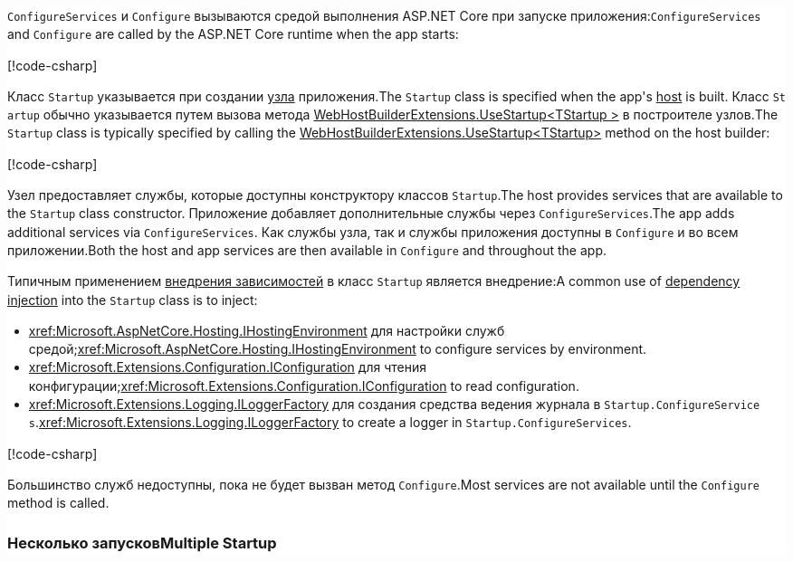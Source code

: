 <span data-ttu-id="3cdf5-200">`ConfigureServices` и `Configure` вызываются средой выполнения ASP.NET Core при запуске приложения:</span><span class="sxs-lookup"><span data-stu-id="3cdf5-200">`ConfigureServices` and `Configure` are called by the ASP.NET Core runtime when the app starts:</span></span>

[!code-csharp[](startup/sample_snapshot/Startup1.cs)]

<span data-ttu-id="3cdf5-201">Класс `Startup` указывается при создании [узла](xref:fundamentals/index#host) приложения.</span><span class="sxs-lookup"><span data-stu-id="3cdf5-201">The `Startup` class is specified when the app's [host](xref:fundamentals/index#host) is built.</span></span> <span data-ttu-id="3cdf5-202">Класс `Startup` обычно указывается путем вызова метода [WebHostBuilderExtensions.UseStartup\<TStartup >](xref:Microsoft.AspNetCore.Hosting.WebHostBuilderExtensions.UseStartup*) в построителе узлов.</span><span class="sxs-lookup"><span data-stu-id="3cdf5-202">The `Startup` class is typically specified by calling the [WebHostBuilderExtensions.UseStartup\<TStartup>](xref:Microsoft.AspNetCore.Hosting.WebHostBuilderExtensions.UseStartup*) method on the host builder:</span></span>

[!code-csharp[](startup/sample_snapshot/Program3.cs?name=snippet_Program&highlight=12)]

<span data-ttu-id="3cdf5-203">Узел предоставляет службы, которые доступны конструктору классов `Startup`.</span><span class="sxs-lookup"><span data-stu-id="3cdf5-203">The host provides services that are available to the `Startup` class constructor.</span></span> <span data-ttu-id="3cdf5-204">Приложение добавляет дополнительные службы через `ConfigureServices`.</span><span class="sxs-lookup"><span data-stu-id="3cdf5-204">The app adds additional services via `ConfigureServices`.</span></span> <span data-ttu-id="3cdf5-205">Как службы узла, так и службы приложения доступны в `Configure` и во всем приложении.</span><span class="sxs-lookup"><span data-stu-id="3cdf5-205">Both the host and app services are then available in `Configure` and throughout the app.</span></span>

<span data-ttu-id="3cdf5-206">Типичным применением [внедрения зависимостей](xref:fundamentals/dependency-injection) в класс `Startup` является внедрение:</span><span class="sxs-lookup"><span data-stu-id="3cdf5-206">A common use of [dependency injection](xref:fundamentals/dependency-injection) into the `Startup` class is to inject:</span></span>

* <span data-ttu-id="3cdf5-207"><xref:Microsoft.AspNetCore.Hosting.IHostingEnvironment> для настройки служб средой;</span><span class="sxs-lookup"><span data-stu-id="3cdf5-207"><xref:Microsoft.AspNetCore.Hosting.IHostingEnvironment> to configure services by environment.</span></span>
* <span data-ttu-id="3cdf5-208"><xref:Microsoft.Extensions.Configuration.IConfiguration> для чтения конфигурации;</span><span class="sxs-lookup"><span data-stu-id="3cdf5-208"><xref:Microsoft.Extensions.Configuration.IConfiguration> to read configuration.</span></span>
* <span data-ttu-id="3cdf5-209"><xref:Microsoft.Extensions.Logging.ILoggerFactory> для создания средства ведения журнала в `Startup.ConfigureServices`.</span><span class="sxs-lookup"><span data-stu-id="3cdf5-209"><xref:Microsoft.Extensions.Logging.ILoggerFactory> to create a logger in `Startup.ConfigureServices`.</span></span>

[!code-csharp[](startup/sample_snapshot/Startup2.cs?highlight=7-8)]

<span data-ttu-id="3cdf5-210">Большинство служб недоступны, пока не будет вызван метод `Configure`.</span><span class="sxs-lookup"><span data-stu-id="3cdf5-210">Most services are not available until the `Configure` method is called.</span></span>

### <a name="multiple-startup"></a><span data-ttu-id="3cdf5-211">Несколько запусков</span><span class="sxs-lookup"><span data-stu-id="3cdf5-211">Multiple Startup</span></span>
